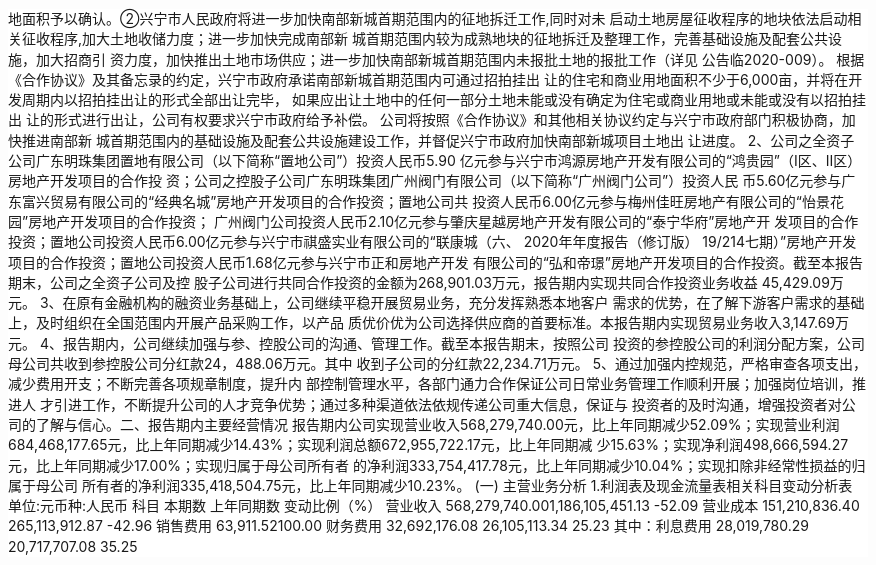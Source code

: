 地面积予以确认。②兴宁市人民政府将进一步加快南部新城首期范围内的征地拆迁工作,同时对未
启动土地房屋征收程序的地块依法启动相关征收程序,加大土地收储力度；进一步加快完成南部新
城首期范围内较为成熟地块的征地拆迁及整理工作，完善基础设施及配套公共设施，加大招商引
资力度，加快推出土地市场供应；进一步加快南部新城首期范围内未报批土地的报批工作（详见
公告临2020-009）。
根据《合作协议》及其备忘录的约定，兴宁市政府承诺南部新城首期范围内可通过招拍挂出
让的住宅和商业用地面积不少于6,000亩，并将在开发周期内以招拍挂出让的形式全部出让完毕，
如果应出让土地中的任何一部分土地未能或没有确定为住宅或商业用地或未能或没有以招拍挂出
让的形式进行出让，公司有权要求兴宁市政府给予补偿。
公司将按照《合作协议》和其他相关协议约定与兴宁市政府部门积极协商，加快推进南部新
城首期范围内的基础设施及配套公共设施建设工作，并督促兴宁市政府加快南部新城项目土地出
让进度。
2、公司之全资子公司广东明珠集团置地有限公司（以下简称“置地公司”）投资人民币5.90
亿元参与兴宁市鸿源房地产开发有限公司的“鸿贵园”（Ⅰ区、Ⅱ区）房地产开发项目的合作投
资；公司之控股子公司广东明珠集团广州阀门有限公司（以下简称“广州阀门公司”）投资人民
币5.60亿元参与广东富兴贸易有限公司的“经典名城”房地产开发项目的合作投资；置地公司共
投资人民币6.00亿元参与梅州佳旺房地产有限公司的“怡景花园”房地产开发项目的合作投资；
广州阀门公司投资人民币2.10亿元参与肇庆星越房地产开发有限公司的“泰宁华府”房地产开
发项目的合作投资；置地公司投资人民币6.00亿元参与兴宁市祺盛实业有限公司的“联康城（六、
2020年年度报告（修订版）
19/214七期）”房地产开发项目的合作投资；置地公司投资人民币1.68亿元参与兴宁市正和房地产开发
有限公司的“弘和帝璟”房地产开发项目的合作投资。截至本报告期末，公司之全资子公司及控
股子公司进行共同合作投资的金额为268,901.03万元，报告期内实现共同合作投资业务收益
45,429.09万元。
3、在原有金融机构的融资业务基础上，公司继续平稳开展贸易业务，充分发挥熟悉本地客户
需求的优势，在了解下游客户需求的基础上，及时组织在全国范围内开展产品采购工作，以产品
质优价优为公司选择供应商的首要标准。本报告期内实现贸易业务收入3,147.69万元。
4、报告期内，公司继续加强与参、控股公司的沟通、管理工作。截至本报告期末，按照公司
投资的参控股公司的利润分配方案，公司母公司共收到参控股公司分红款24，488.06万元。其中
收到子公司的分红款22,234.71万元。
5、通过加强内控规范，严格审查各项支出，减少费用开支；不断完善各项规章制度，提升内
部控制管理水平，各部门通力合作保证公司日常业务管理工作顺利开展；加强岗位培训，推进人
才引进工作，不断提升公司的人才竞争优势；通过多种渠道依法依规传递公司重大信息，保证与
投资者的及时沟通，增强投资者对公司的了解与信心。二、报告期内主要经营情况
报告期内公司实现营业收入568,279,740.00元，比上年同期减少52.09%；实现营业利润
684,468,177.65元，比上年同期减少14.43%；实现利润总额672,955,722.17元，比上年同期减
少15.63%；实现净利润498,666,594.27元，比上年同期减少17.00%；实现归属于母公司所有者
的净利润333,754,417.78元，比上年同期减少10.04%；实现扣除非经常性损益的归属于母公司
所有者的净利润335,418,504.75元，比上年同期减少10.23%。
(一)
主营业务分析
1.利润表及现金流量表相关科目变动分析表
单位:元币种:人民币
科目
本期数
上年同期数
变动比例（%）
营业收入
568,279,740.001,186,105,451.13
-52.09
营业成本
151,210,836.40
265,113,912.87
-42.96
销售费用
63,911.52100.00
财务费用
32,692,176.08
26,105,113.34
25.23
其中：利息费用
28,019,780.29
20,717,707.08
35.25